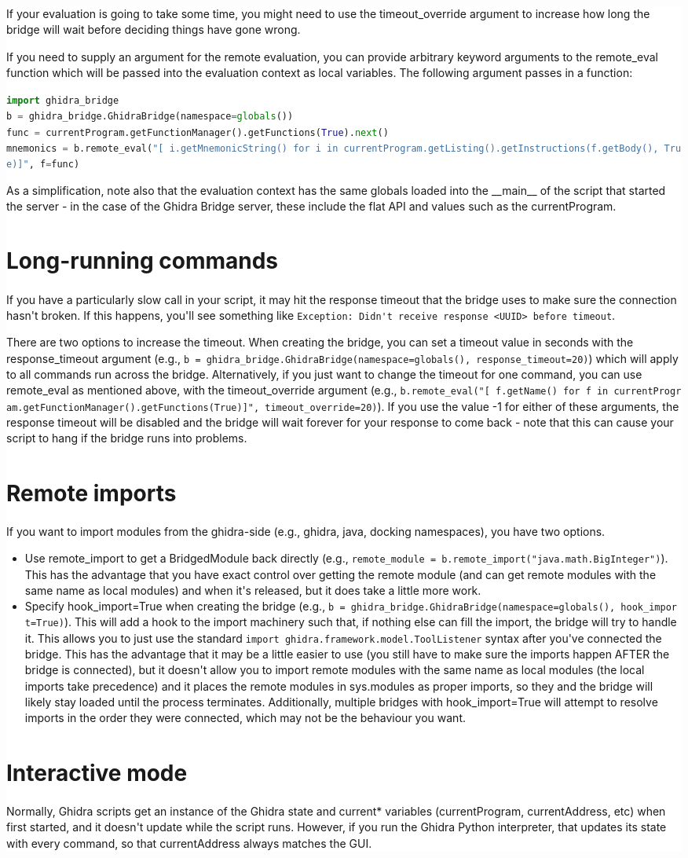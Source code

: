 If your evaluation is going to take some time, you might need to use the timeout_override argument to increase how long the bridge will wait before deciding things have gone wrong.

If you need to supply an argument for the remote evaluation, you can provide arbitrary keyword arguments to the remote_eval function which will be passed into the evaluation context as local variables. The following argument passes in a function:
```python
import ghidra_bridge 
b = ghidra_bridge.GhidraBridge(namespace=globals())
func = currentProgram.getFunctionManager().getFunctions(True).next()
mnemonics = b.remote_eval("[ i.getMnemonicString() for i in currentProgram.getListing().getInstructions(f.getBody(), True)]", f=func)
```
As a simplification, note also that the evaluation context has the same globals loaded into the \_\_main\_\_ of the script that started the server - in the case of the Ghidra Bridge server, these include the flat API and values such as the currentProgram.

Long-running commands
=====================
If you have a particularly slow call in your script, it may hit the response timeout that the bridge uses to make sure the connection hasn't broken. If this happens, you'll see something like `Exception: Didn't receive response <UUID> before timeout`.

There are two options to increase the timeout. When creating the bridge, you can set a timeout value in seconds with the response_timeout argument (e.g., `b = ghidra_bridge.GhidraBridge(namespace=globals(), response_timeout=20)`) which will apply to all commands run across the bridge. Alternatively, if you just want to change the timeout for one command, you can use remote_eval as mentioned above, with the timeout_override argument (e.g., `b.remote_eval("[ f.getName() for f in currentProgram.getFunctionManager().getFunctions(True)]", timeout_override=20)`). If you use the value -1 for either of these arguments, the response timeout will be disabled and the bridge will wait forever for your response to come back - note that this can cause your script to hang if the bridge runs into problems.

Remote imports
=====================
If you want to import modules from the ghidra-side (e.g., ghidra, java, docking namespaces), you have two options.
* Use remote_import to get a BridgedModule back directly (e.g., `remote_module = b.remote_import("java.math.BigInteger")`). This has the advantage that you have exact control over getting the remote module (and can get remote modules with the same name as local modules) and when it's released, but it does take a little more work.
* Specify hook_import=True when creating the bridge (e.g., `b = ghidra_bridge.GhidraBridge(namespace=globals(), hook_import=True)`). This will add a hook to the import machinery such that, if nothing else can fill the import, the bridge will try to handle it. This allows you to just use the standard `import ghidra.framework.model.ToolListener` syntax after you've connected the bridge. This has the advantage that it may be a little easier to use (you still have to make sure the imports happen AFTER the bridge is connected), but it doesn't allow you to import remote modules with the same name as local modules (the local imports take precedence) and it places the remote modules in sys.modules as proper imports, so they and the bridge will likely stay loaded until the process terminates. Additionally, multiple bridges with hook_import=True will attempt to resolve imports in the order they were connected, which may not be the behaviour you want.

Interactive mode
=====================
Normally, Ghidra scripts get an instance of the Ghidra state and current\* variables (currentProgram, currentAddress, etc) when first started, and it doesn't update while the script runs. However, if you run the Ghidra Python interpreter, that updates its state with every command, so that currentAddress always matches the GUI.
